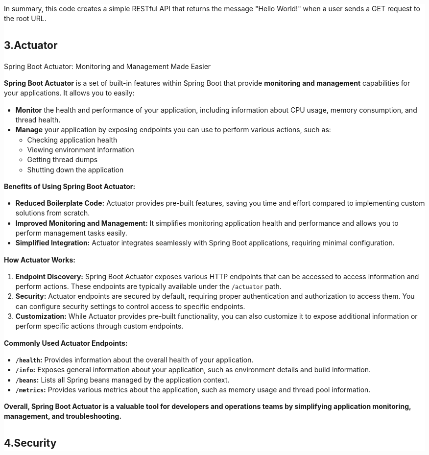 In summary, this code creates a simple RESTful API that returns the message "Hello World!" when a user sends a GET request to the root URL.





## 3.Actuator

Spring Boot Actuator: Monitoring and Management Made Easier

**Spring Boot Actuator** is a set of built-in features within Spring Boot that provide **monitoring and management** capabilities for your applications. It allows you to easily:

- **Monitor** the health and performance of your application, including information about CPU usage, memory consumption, and thread health.
- **Manage** your application by exposing endpoints you can use to perform various actions, such as:
    - Checking application health
    - Viewing environment information
    - Getting thread dumps
    - Shutting down the application

**Benefits of Using Spring Boot Actuator:**

- **Reduced Boilerplate Code:** Actuator provides pre-built features, saving you time and effort compared to implementing custom solutions from scratch.
- **Improved Monitoring and Management:** It simplifies monitoring application health and performance and allows you to perform management tasks easily.
- **Simplified Integration:** Actuator integrates seamlessly with Spring Boot applications, requiring minimal configuration.

**How Actuator Works:**

1. **Endpoint Discovery:** Spring Boot Actuator exposes various HTTP endpoints that can be accessed to access information and perform actions. These endpoints are typically available under the `/actuator` path.
2. **Security:** Actuator endpoints are secured by default, requiring proper authentication and authorization to access them. You can configure security settings to control access to specific endpoints.
3. **Customization:** While Actuator provides pre-built functionality, you can also customize it to expose additional information or perform specific actions through custom endpoints.

**Commonly Used Actuator Endpoints:**

- **`/health`:** Provides information about the overall health of your application.
- **`/info`:** Exposes general information about your application, such as environment details and build information.
- **`/beans`:** Lists all Spring beans managed by the application context.
- **`/metrics`:** Provides various metrics about the application, such as memory usage and thread pool information.

**Overall, Spring Boot Actuator is a valuable tool for developers and operations teams by simplifying application monitoring, management, and troubleshooting.**

## 4.Security
